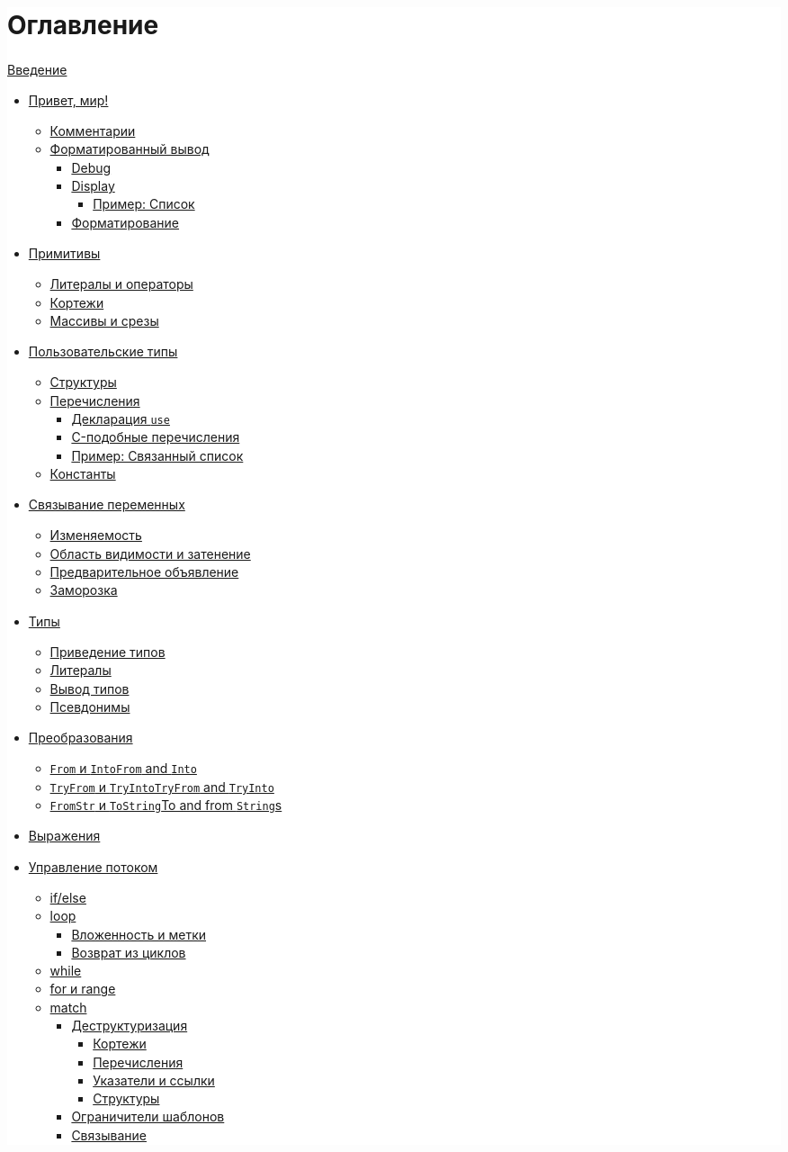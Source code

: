 # Оглавление

[Введение](index.md)

- [Привет, мир!](hello.md)

    - [Комментарии](hello/comment.md)
    - [Форматированный вывод](hello/print.md)
        - [Debug](hello/print/print_debug.md)
        - [Display](hello/print/print_display.md)
            - [Пример: Список](hello/print/print_display/testcase_list.md)
        - [Форматирование](hello/print/fmt.md)

- [Примитивы](primitives.md)

    - [Литералы и операторы](primitives/literals.md)
    - [Кортежи](primitives/tuples.md)
    - [Массивы и срезы](primitives/array.md)

- [Пользовательские типы](custom_types.md)

    - [Структуры](custom_types/structs.md)
    - [Перечисления](custom_types/enum.md)
        - [Декларация `use`](custom_types/enum/enum_use.md)
        - [C-подобные перечисления](custom_types/enum/c_like.md)
        - [Пример: Связанный список](custom_types/enum/testcase_linked_list.md)
    - [Константы](custom_types/constants.md)

- [Связывание переменных](variable_bindings.md)

    - [Изменяемость](variable_bindings/mut.md)
    - [Область видимости и затенение](variable_bindings/scope.md)
    - [Предварительное объявление](variable_bindings/declare.md)
    - [Заморозка](variable_bindings/freeze.md)

- [Типы](types.md)

    - [Приведение типов](types/cast.md)
    - [Литералы](types/literals.md)
    - [Вывод типов](types/inference.md)
    - [Псевдонимы](types/alias.md)

- [Преобразования](conversion.md)

    - [](conversion/from_into.md)[`From` и `Into`](conversion/from_into.md)[`From` and `Into`](conversion/from_into.md)
    - [](conversion/try_from_try_into.md)[`TryFrom` и `TryInto`](conversion/try_from_try_into.md)[`TryFrom` and `TryInto`](conversion/try_from_try_into.md)
    - [](conversion/string.md)[`FromStr` и `ToString`](conversion/string.md)[To and from `String`s](conversion/string.md)

- [Выражения](expression.md)

- [Управление потоком](flow_control.md)

    - [if/else](flow_control/if_else.md)
    - [loop](flow_control/loop.md)
        - [Вложенность и метки](flow_control/loop/nested.md)
        - [Возврат из циклов](flow_control/loop/return.md)
    - [while](flow_control/while.md)
    - [for и range](flow_control/for.md)
    - [match](flow_control/match.md)
        - [Деструктуризация](flow_control/match/destructuring.md)
            - [Кортежи](flow_control/match/destructuring/destructure_tuple.md)
            - [Перечисления](flow_control/match/destructuring/destructure_enum.md)
            - [Указатели и ссылки](flow_control/match/destructuring/destructure_pointers.md)
            - [Структуры](flow_control/match/destructuring/destructure_structures.md)
        - [Ограничители шаблонов](flow_control/match/guard.md)
        - [Связывание](flow_control/match/binding.md)